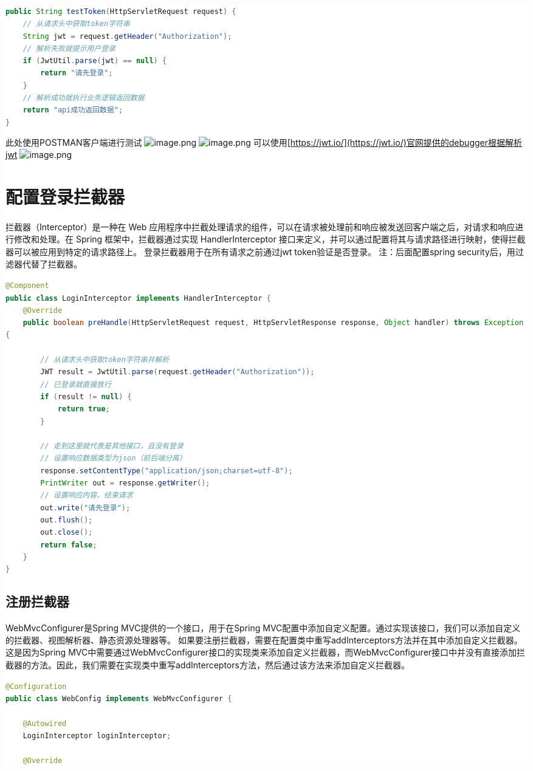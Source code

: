 ```java
public String testToken(HttpServletRequest request) {
    // 从请求头中获取token字符串
    String jwt = request.getHeader("Authorization");
    // 解析失败就提示用户登录
    if (JwtUtil.parse(jwt) == null) {
        return "请先登录";
    }
    // 解析成功就执行业务逻辑返回数据
    return "api成功返回数据";
}
```
此处使用POSTMAN客户端进行测试
![image.png](https://cdn.nlark.com/yuque/0/2023/png/29364238/1683137304595-f8f14e9b-6cb3-4fbb-adb5-69e2fdfb5aba.png#averageHue=%23fbf7f7&clientId=u70ac31dc-1256-4&from=paste&height=443&id=u6a943971&originHeight=554&originWidth=1115&originalType=binary&ratio=1.25&rotation=0&showTitle=false&size=68137&status=done&style=none&taskId=ub3d24c07-af16-4925-8976-dfd2672ea42&title=&width=892)
![image.png](https://cdn.nlark.com/yuque/0/2023/png/29364238/1683137351412-3688aff6-a2a2-4544-ab5c-6d5a44d7c1b0.png#averageHue=%23fbfbfa&clientId=u70ac31dc-1256-4&from=paste&height=398&id=u79ae0f7e&originHeight=498&originWidth=1118&originalType=binary&ratio=1.25&rotation=0&showTitle=false&size=56727&status=done&style=none&taskId=uccd0e67a-4b00-4745-81ee-9224280cfa4&title=&width=894.4)
可以使用[https://jwt.io/](https://jwt.io/)官网提供的debugger根据解析jwt
![image.png](https://cdn.nlark.com/yuque/0/2023/png/29364238/1683229479541-6439bdcb-13b6-40a8-864b-81d2b80becc0.png#averageHue=%23fdfdfd&clientId=u1c85c078-a627-4&from=paste&height=418&id=ua2d52ea3&originHeight=522&originWidth=1167&originalType=binary&ratio=1.25&rotation=0&showTitle=false&size=61316&status=done&style=none&taskId=u8f14a939-27bf-493e-badd-04538c7d366&title=&width=933.6)
# 配置登录拦截器
拦截器（Interceptor）是一种在 Web 应用程序中拦截处理请求的组件，可以在请求被处理前和响应被发送回客户端之后，对请求和响应进行修改和处理。在 Spring 框架中，拦截器通过实现 HandlerInterceptor 接口来定义，并可以通过配置将其与请求路径进行映射，使得拦截器可以被应用到特定的请求路径上。
登录拦截器用于在所有请求之前通过jwt token验证是否登录。
注：后面配置spring security后，用过滤器代替了拦截器。
```java
@Component
public class LoginInterceptor implements HandlerInterceptor {
    @Override
    public boolean preHandle(HttpServletRequest request, HttpServletResponse response, Object handler) throws Exception {

        // 从请求头中获取token字符串并解析
        JWT result = JwtUtil.parse(request.getHeader("Authorization"));
        // 已登录就直接放行
        if (result != null) {
            return true;
        }

        // 走到这里就代表是其他接口，且没有登录
        // 设置响应数据类型为json（前后端分离）
        response.setContentType("application/json;charset=utf-8");
        PrintWriter out = response.getWriter();
        // 设置响应内容，结束请求
        out.write("请先登录");
        out.flush();
        out.close();
        return false;
    }
}
```
## 注册拦截器
WebMvcConfigurer是Spring MVC提供的一个接口，用于在Spring MVC配置中添加自定义配置。通过实现该接口，我们可以添加自定义的拦截器、视图解析器、静态资源处理器等。
如果要注册拦截器，需要在配置类中重写addInterceptors方法并在其中添加自定义拦截器。这是因为Spring MVC中需要通过WebMvcConfigurer接口的实现类来添加自定义拦截器，而WebMvcConfigurer接口中并没有直接添加拦截器的方法。因此，我们需要在实现类中重写addInterceptors方法，然后通过该方法来添加自定义拦截器。
```java
@Configuration
public class WebConfig implements WebMvcConfigurer {

    @Autowired
    LoginInterceptor loginInterceptor;

    @Override
```